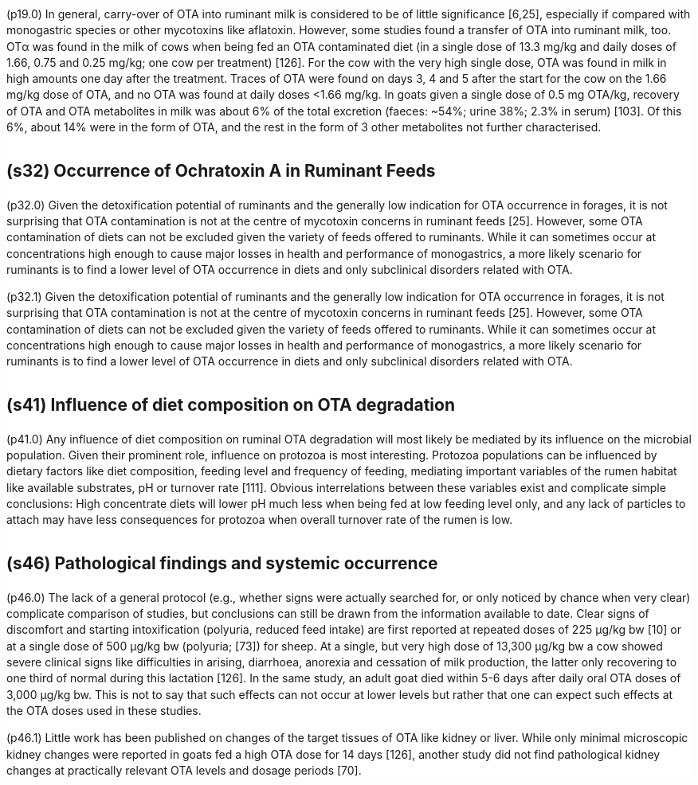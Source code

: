 (p19.0) In general, carry-over of OTA into ruminant milk is considered to be of little significance [6,25], especially if compared with monogastric species or other mycotoxins like aflatoxin. However, some studies found a transfer of OTA into ruminant milk, too. OTα was found in the milk of cows when being fed an OTA contaminated diet (in a single dose of 13.3 mg/kg and daily doses of 1.66, 0.75 and 0.25 mg/kg; one cow per treatment) [126]. For the cow with the very high single dose, OTA was found in milk in high amounts one day after the treatment. Traces of OTA were found on days 3, 4 and 5 after the start for the cow on the 1.66 mg/kg dose of OTA, and no OTA was found at daily doses <1.66 mg/kg. In goats given a single dose of 0.5 mg OTA/kg, recovery of OTA and OTA metabolites in milk was about 6% of the total excretion (faeces: ~54%; urine 38%; 2.3% in serum) [103]. Of this 6%, about 14% were in the form of OTA, and the rest in the form of 3 other metabolites not further characterised.
## (s32) Occurrence of Ochratoxin A in Ruminant Feeds
(p32.0) Given the detoxification potential of ruminants and the generally low indication for OTA occurrence in forages, it is not surprising that OTA contamination is not at the centre of mycotoxin concerns in ruminant feeds [25]. However, some OTA contamination of diets can not be excluded given the variety of feeds offered to ruminants. While it can sometimes occur at concentrations high enough to cause major losses in health and performance of monogastrics, a more likely scenario for ruminants is to find a lower level of OTA occurrence in diets and only subclinical disorders related with OTA.

(p32.1) Given the detoxification potential of ruminants and the generally low indication for OTA occurrence in forages, it is not surprising that OTA contamination is not at the centre of mycotoxin concerns in ruminant feeds [25]. However, some OTA contamination of diets can not be excluded given the variety of feeds offered to ruminants. While it can sometimes occur at concentrations high enough to cause major losses in health and performance of monogastrics, a more likely scenario for ruminants is to find a lower level of OTA occurrence in diets and only subclinical disorders related with OTA.
## (s41) Influence of diet composition on OTA degradation
(p41.0) Any influence of diet composition on ruminal OTA degradation will most likely be mediated by its influence on the microbial population. Given their prominent role, influence on protozoa is most interesting. Protozoa populations can be influenced by dietary factors like diet composition, feeding level and frequency of feeding, mediating important variables of the rumen habitat like available substrates, pH or turnover rate [111]. Obvious interrelations between these variables exist and complicate simple conclusions: High concentrate diets will lower pH much less when being fed at low feeding level only, and any lack of particles to attach may have less consequences for protozoa when overall turnover rate of the rumen is low.
## (s46) Pathological findings and systemic occurrence
(p46.0) The lack of a general protocol (e.g., whether signs were actually searched for, or only noticed by chance when very clear) complicate comparison of studies, but conclusions can still be drawn from the information available to date. Clear signs of discomfort and starting intoxification (polyuria, reduced feed intake) are first reported at repeated doses of 225 μg/kg bw [10] or at a single dose of 500 μg/kg bw (polyuria; [73]) for sheep. At a single, but very high dose of 13,300 μg/kg bw a cow showed severe clinical signs like difficulties in arising, diarrhoea, anorexia and cessation of milk production, the latter only recovering to one third of normal during this lactation [126]. In the same study, an adult goat died within 5-6 days after daily oral OTA doses of 3,000 μg/kg bw. This is not to say that such effects can not occur at lower levels but rather that one can expect such effects at the OTA doses used in these studies.

(p46.1) Little work has been published on changes of the target tissues of OTA like kidney or liver. While only minimal microscopic kidney changes were reported in goats fed a high OTA dose for 14 days [126], another study did not find pathological kidney changes at practically relevant OTA levels and dosage periods [70].
